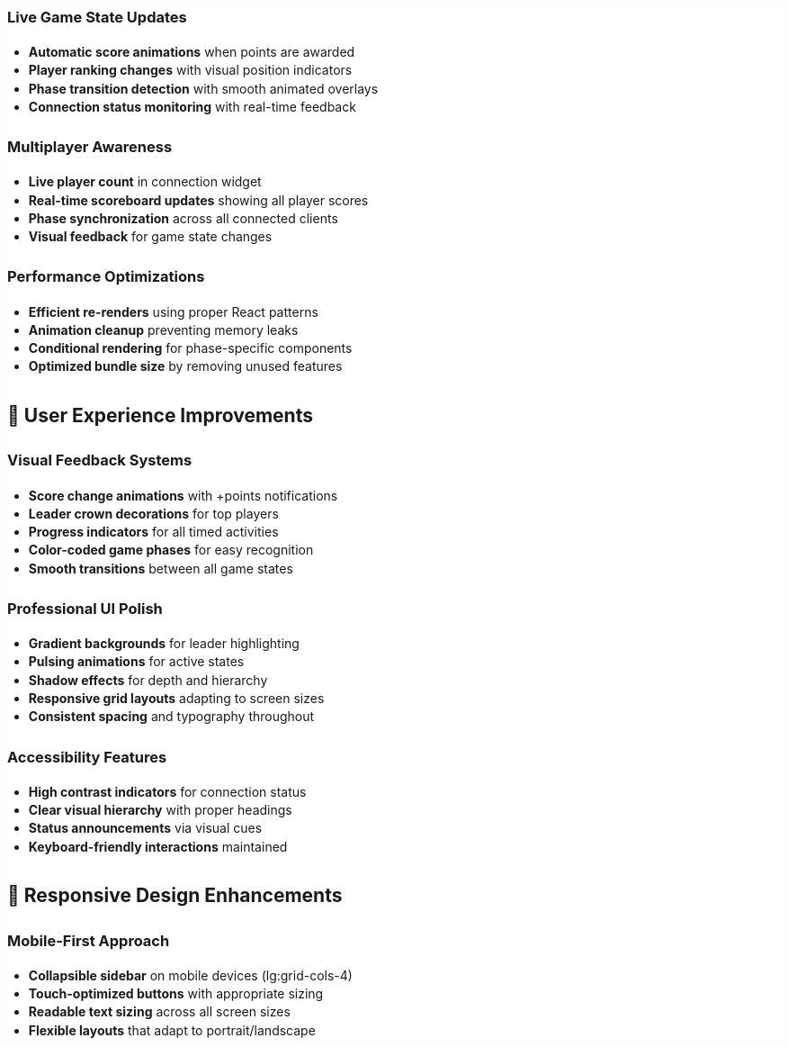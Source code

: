 ### **Live Game State Updates**
- **Automatic score animations** when points are awarded
- **Player ranking changes** with visual position indicators
- **Phase transition detection** with smooth animated overlays
- **Connection status monitoring** with real-time feedback

### **Multiplayer Awareness**
- **Live player count** in connection widget
- **Real-time scoreboard updates** showing all player scores
- **Phase synchronization** across all connected clients
- **Visual feedback** for game state changes

### **Performance Optimizations**
- **Efficient re-renders** using proper React patterns
- **Animation cleanup** preventing memory leaks
- **Conditional rendering** for phase-specific components
- **Optimized bundle size** by removing unused features

## 🎯 **User Experience Improvements**

### **Visual Feedback Systems**
- **Score change animations** with +points notifications
- **Leader crown decorations** for top players
- **Progress indicators** for all timed activities
- **Color-coded game phases** for easy recognition
- **Smooth transitions** between all game states

### **Professional UI Polish**
- **Gradient backgrounds** for leader highlighting
- **Pulsing animations** for active states
- **Shadow effects** for depth and hierarchy
- **Responsive grid layouts** adapting to screen sizes
- **Consistent spacing** and typography throughout

### **Accessibility Features**
- **High contrast indicators** for connection status
- **Clear visual hierarchy** with proper headings
- **Status announcements** via visual cues
- **Keyboard-friendly interactions** maintained

## 📱 **Responsive Design Enhancements**

### **Mobile-First Approach**
- **Collapsible sidebar** on mobile devices (lg:grid-cols-4)
- **Touch-optimized buttons** with appropriate sizing
- **Readable text sizing** across all screen sizes
- **Flexible layouts** that adapt to portrait/landscape
